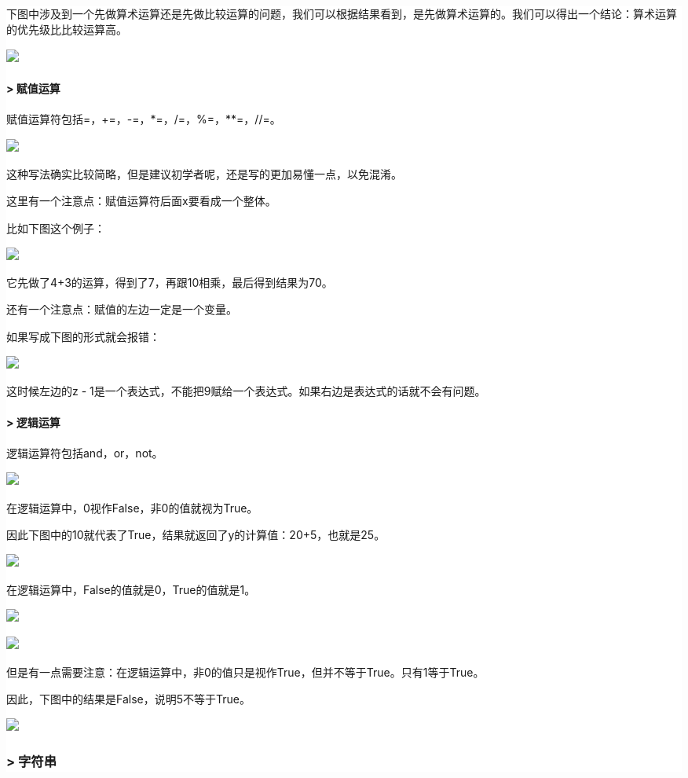 下图中涉及到一个先做算术运算还是先做比较运算的问题，我们可以根据结果看到，是先做算术运算的。我们可以得出一个结论：算术运算的优先级比比较运算高。

![](blob:https://minghuiwu.gitbook.io/3becdbe3-43b8-42e7-8ab5-ec26928c7008)



#### &gt; 赋值运算

赋值运算符包括=，+=，-=，\*=，/=，%=，\*\*=，//=。

![](blob:https://minghuiwu.gitbook.io/064ea312-21d6-4842-afb9-d95aa0bc9f2a)

这种写法确实比较简略，但是建议初学者呢，还是写的更加易懂一点，以免混淆。

这里有一个注意点：赋值运算符后面x要看成一个整体。

比如下图这个例子：

![](blob:https://minghuiwu.gitbook.io/42577e00-2a76-4c5d-94cb-37a7127910ae)

它先做了4+3的运算，得到了7，再跟10相乘，最后得到结果为70。

还有一个注意点：赋值的左边一定是一个变量。

如果写成下图的形式就会报错：

![](blob:https://minghuiwu.gitbook.io/a5fde9a4-30c7-4590-9169-e338367cee09)

这时候左边的z - 1是一个表达式，不能把9赋给一个表达式。如果右边是表达式的话就不会有问题。



#### &gt; 逻辑运算

逻辑运算符包括and，or，not。

![](blob:https://minghuiwu.gitbook.io/2692185f-7a34-42a4-a505-e630888bff44)

在逻辑运算中，0视作False，非0的值就视为True。

因此下图中的10就代表了True，结果就返回了y的计算值：20+5，也就是25。

![](blob:https://minghuiwu.gitbook.io/5d4e21f9-f787-46e6-94a3-2e3e5994eb89)

在逻辑运算中，False的值就是0，True的值就是1。

![](blob:https://minghuiwu.gitbook.io/553d7f91-f6de-4d78-880e-bc603e6c2af8)

![](blob:https://minghuiwu.gitbook.io/51f4792f-b23e-4f22-8338-bc915ba98c76)

但是有一点需要注意：在逻辑运算中，非0的值只是视作True，但并不等于True。只有1等于True。

因此，下图中的结果是False，说明5不等于True。

![](blob:https://minghuiwu.gitbook.io/0275f070-5500-4644-83bf-26e06bdff06f)



### &gt; 字符串
